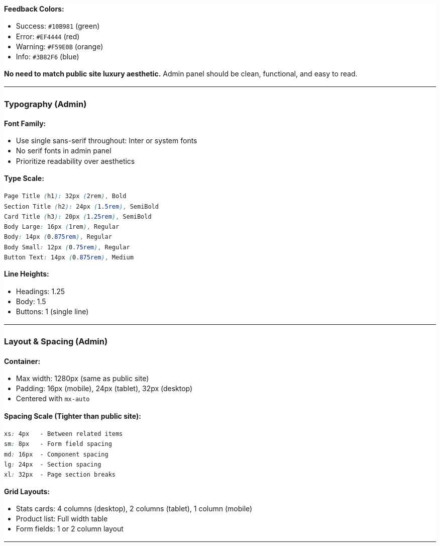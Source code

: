 **Feedback Colors:**
- Success: `#10B981` (green)
- Error: `#EF4444` (red)
- Warning: `#F59E0B` (orange)
- Info: `#3B82F6` (blue)

**No need to match public site luxury aesthetic.** Admin panel should be clean, functional, and easy to read.

---

### Typography (Admin)

**Font Family:**
- Use single sans-serif throughout: Inter or system fonts
- No serif fonts in admin panel
- Prioritize readability over aesthetics

**Type Scale:**
```css
Page Title (h1): 32px (2rem), Bold
Section Title (h2): 24px (1.5rem), SemiBold
Card Title (h3): 20px (1.25rem), SemiBold
Body Large: 16px (1rem), Regular
Body: 14px (0.875rem), Regular
Body Small: 12px (0.75rem), Regular
Button Text: 14px (0.875rem), Medium
```

**Line Heights:**
- Headings: 1.25
- Body: 1.5
- Buttons: 1 (single line)

---

### Layout & Spacing (Admin)

**Container:**
- Max width: 1280px (same as public site)
- Padding: 16px (mobile), 24px (tablet), 32px (desktop)
- Centered with `mx-auto`

**Spacing Scale (Tighter than public site):**
```css
xs: 4px   - Between related items
sm: 8px   - Form field spacing
md: 16px  - Component spacing
lg: 24px  - Section spacing
xl: 32px  - Page section breaks
```

**Grid Layouts:**
- Stats cards: 4 columns (desktop), 2 columns (tablet), 1 column (mobile)
- Product list: Full width table
- Form fields: 1 or 2 column layout

---